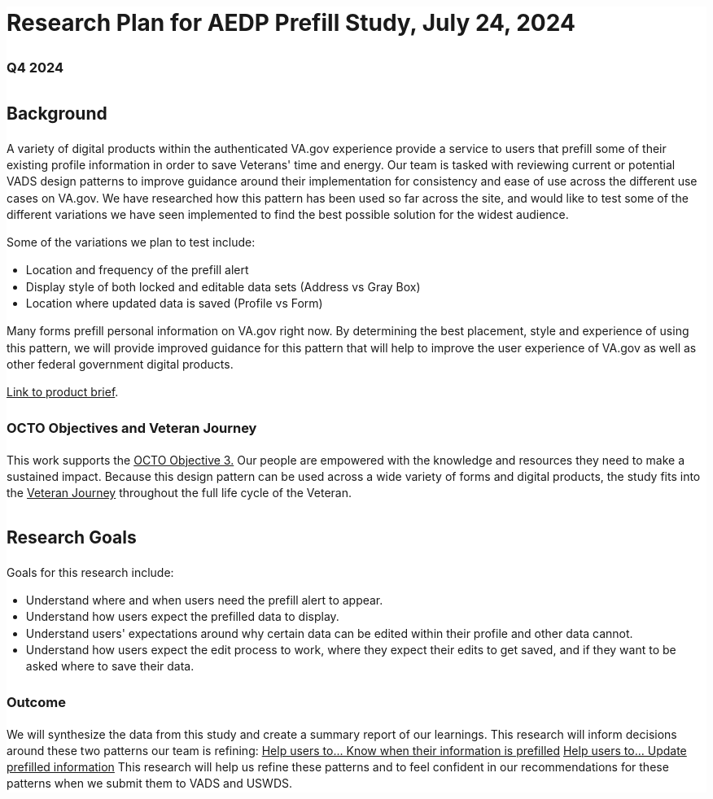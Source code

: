 # Research Plan for AEDP Prefill Study, July 24, 2024
### Q4 2024
## Background
A variety of digital products within the authenticated VA.gov experience provide a service to users that prefill some of their existing profile information in order to save Veterans' time and energy. Our team is tasked with reviewing current or potential VADS design patterns to improve guidance around their implementation for consistency and ease of use across the different use cases on VA.gov. We have researched how this pattern has been used so far across the site, and would like to test some of the different variations we have seen implemented to find the best possible solution for the widest audience.

Some of the variations we plan to test include:
- Location and frequency of the prefill alert
- Display style of both locked and editable data sets (Address vs Gray Box)
- Location where updated data is saved (Profile vs Form)

Many forms prefill personal information on VA.gov right now. By determining the best placement, style and experience of using this pattern, we will provide improved guidance for this pattern that will help to improve the user experience of VA.gov as well as other federal government digital products.

[Link to product brief](https://github.com/department-of-veterans-affairs/va.gov-team/blob/master/products/authenticated-patterns/patterns/prefill/README.md).
### OCTO Objectives and Veteran Journey

This work supports the [OCTO Objective 3.](https://github.com/department-of-veterans-affairs/va.gov-team/blob/master/strategy/OCTO-DE%20Priorities%202024.md) Our people are empowered with the knowledge and resources they need to make a sustained impact. Because this design pattern can be used across a wide variety of forms and digital products, the study fits into the [Veteran Journey](https://github.com/department-of-veterans-affairs/va.gov-team/blob/5fa2c0a1630337422de4e8f719cdcac3e391fe1a/platform/design/va-product-journey-maps/Veteran%20Journey%20Map.pdf#L2) throughout the full life cycle of the Veteran.

## Research Goals	
Goals for this research include:
- Understand where and when users need the prefill alert to appear.
- Understand how users expect the prefilled data to display.
- Understand users' expectations around why certain data can be edited within their profile and other data cannot.
- Understand how users expect the edit process to work, where they expect their edits to get saved, and if they want to be asked where to save their data.
 

### Outcome
We will synthesize the data from this study and create a summary report of our learnings. This research will inform decisions around these two patterns our team is refining:
[Help users to... Know when their information is prefilled](https://github.com/department-of-veterans-affairs/tmf-auth-exp-design-patterns/issues/17)
[Help users to... Update prefilled information](https://github.com/department-of-veterans-affairs/tmf-auth-exp-design-patterns/issues/22)
This research will help us refine these patterns and to feel confident in our recommendations for these patterns when we submit them to VADS and USWDS.
